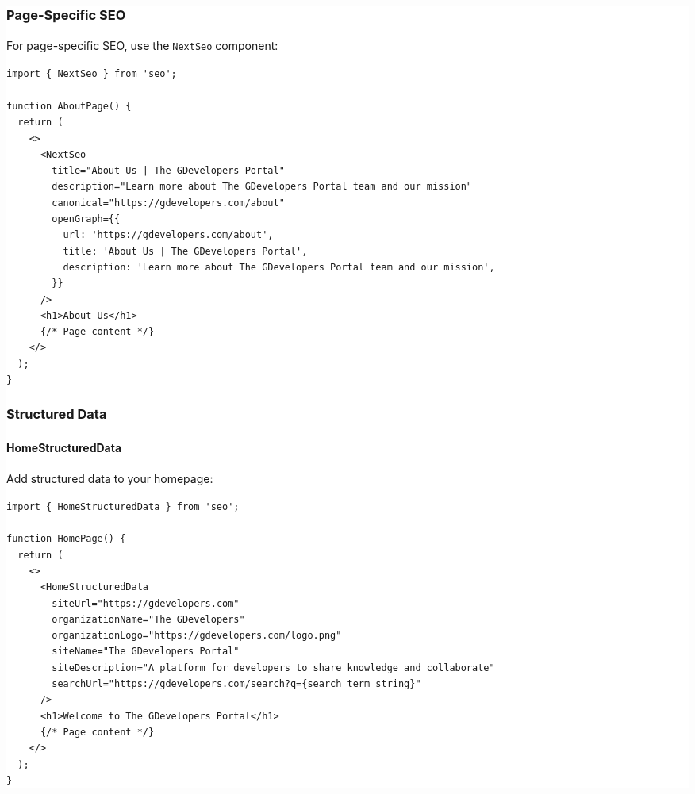 
### Page-Specific SEO

For page-specific SEO, use the `NextSeo` component:

```tsx
import { NextSeo } from 'seo';

function AboutPage() {
  return (
    <>
      <NextSeo
        title="About Us | The GDevelopers Portal"
        description="Learn more about The GDevelopers Portal team and our mission"
        canonical="https://gdevelopers.com/about"
        openGraph={{
          url: 'https://gdevelopers.com/about',
          title: 'About Us | The GDevelopers Portal',
          description: 'Learn more about The GDevelopers Portal team and our mission',
        }}
      />
      <h1>About Us</h1>
      {/* Page content */}
    </>
  );
}
```

### Structured Data

#### HomeStructuredData

Add structured data to your homepage:

```tsx
import { HomeStructuredData } from 'seo';

function HomePage() {
  return (
    <>
      <HomeStructuredData
        siteUrl="https://gdevelopers.com"
        organizationName="The GDevelopers"
        organizationLogo="https://gdevelopers.com/logo.png"
        siteName="The GDevelopers Portal"
        siteDescription="A platform for developers to share knowledge and collaborate"
        searchUrl="https://gdevelopers.com/search?q={search_term_string}"
      />
      <h1>Welcome to The GDevelopers Portal</h1>
      {/* Page content */}
    </>
  );
}
```
